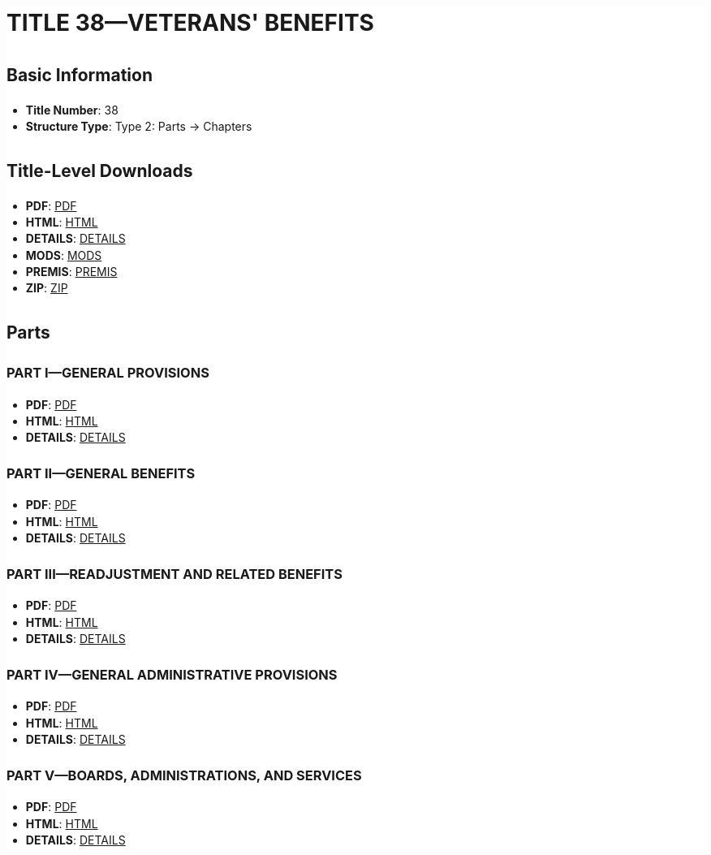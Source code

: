 # TITLE 38—VETERANS' BENEFITS

## Basic Information
- **Title Number**: 38
- **Structure Type**: Type 2: Parts → Chapters

## Title-Level Downloads
- **PDF**: [PDF](https://www.govinfo.gov/content/pkg/USCODE-2023-title38/pdf/USCODE-2023-title38.pdf)
- **HTML**: [HTML](https://www.govinfo.gov/content/pkg/USCODE-2023-title38/html/USCODE-2023-title38.htm)
- **DETAILS**: [DETAILS](https://www.govinfo.gov/app/details/USCODE-2023-title38/)
- **MODS**: [MODS](https://www.govinfo.gov/metadata/pkg/USCODE-2023-title38/mods.xml)
- **PREMIS**: [PREMIS](https://www.govinfo.gov/metadata/pkg/USCODE-2023-title38/premis.xml)
- **ZIP**: [ZIP](https://www.govinfo.gov/content/pkg/USCODE-2023-title38.zip)

## Parts

### PART I—GENERAL PROVISIONS
- **PDF**: [PDF](https://www.govinfo.gov/content/pkg/USCODE-2023-title38/pdf/USCODE-2023-title38-partI.pdf)
- **HTML**: [HTML](https://www.govinfo.gov/content/pkg/USCODE-2023-title38/html/USCODE-2023-title38-partI.htm)
- **DETAILS**: [DETAILS](https://www.govinfo.gov/app/details/USCODE-2023-title38-partI/)

### PART II—GENERAL BENEFITS
- **PDF**: [PDF](https://www.govinfo.gov/content/pkg/USCODE-2023-title38/pdf/USCODE-2023-title38-partII.pdf)
- **HTML**: [HTML](https://www.govinfo.gov/content/pkg/USCODE-2023-title38/html/USCODE-2023-title38-partII.htm)
- **DETAILS**: [DETAILS](https://www.govinfo.gov/app/details/USCODE-2023-title38-partII/)

### PART III—READJUSTMENT AND RELATED BENEFITS
- **PDF**: [PDF](https://www.govinfo.gov/content/pkg/USCODE-2023-title38/pdf/USCODE-2023-title38-partIII.pdf)
- **HTML**: [HTML](https://www.govinfo.gov/content/pkg/USCODE-2023-title38/html/USCODE-2023-title38-partIII.htm)
- **DETAILS**: [DETAILS](https://www.govinfo.gov/app/details/USCODE-2023-title38-partIII/)

### PART IV—GENERAL ADMINISTRATIVE PROVISIONS
- **PDF**: [PDF](https://www.govinfo.gov/content/pkg/USCODE-2023-title38/pdf/USCODE-2023-title38-partIV.pdf)
- **HTML**: [HTML](https://www.govinfo.gov/content/pkg/USCODE-2023-title38/html/USCODE-2023-title38-partIV.htm)
- **DETAILS**: [DETAILS](https://www.govinfo.gov/app/details/USCODE-2023-title38-partIV/)

### PART V—BOARDS, ADMINISTRATIONS, AND SERVICES
- **PDF**: [PDF](https://www.govinfo.gov/content/pkg/USCODE-2023-title38/pdf/USCODE-2023-title38-partV.pdf)
- **HTML**: [HTML](https://www.govinfo.gov/content/pkg/USCODE-2023-title38/html/USCODE-2023-title38-partV.htm)
- **DETAILS**: [DETAILS](https://www.govinfo.gov/app/details/USCODE-2023-title38-partV/)

